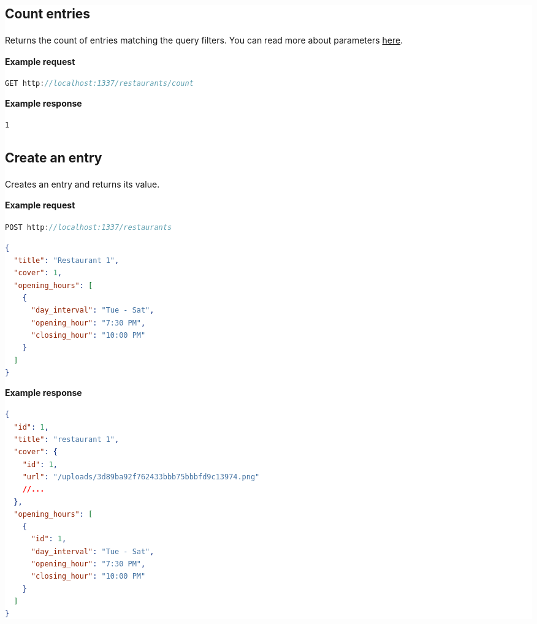 ## Count entries

Returns the count of entries matching the query filters. You can read more about parameters [here](./parameters.md).

**Example request**

```js
GET http://localhost:1337/restaurants/count
```

**Example response**

```
1
```

## Create an entry

Creates an entry and returns its value.

**Example request**

```js
POST http://localhost:1337/restaurants
```

```json
{
  "title": "Restaurant 1",
  "cover": 1,
  "opening_hours": [
    {
      "day_interval": "Tue - Sat",
      "opening_hour": "7:30 PM",
      "closing_hour": "10:00 PM"
    }
  ]
}
```

**Example response**

```json
{
  "id": 1,
  "title": "restaurant 1",
  "cover": {
    "id": 1,
    "url": "/uploads/3d89ba92f762433bbb75bbbfd9c13974.png"
    //...
  },
  "opening_hours": [
    {
      "id": 1,
      "day_interval": "Tue - Sat",
      "opening_hour": "7:30 PM",
      "closing_hour": "10:00 PM"
    }
  ]
}
```
